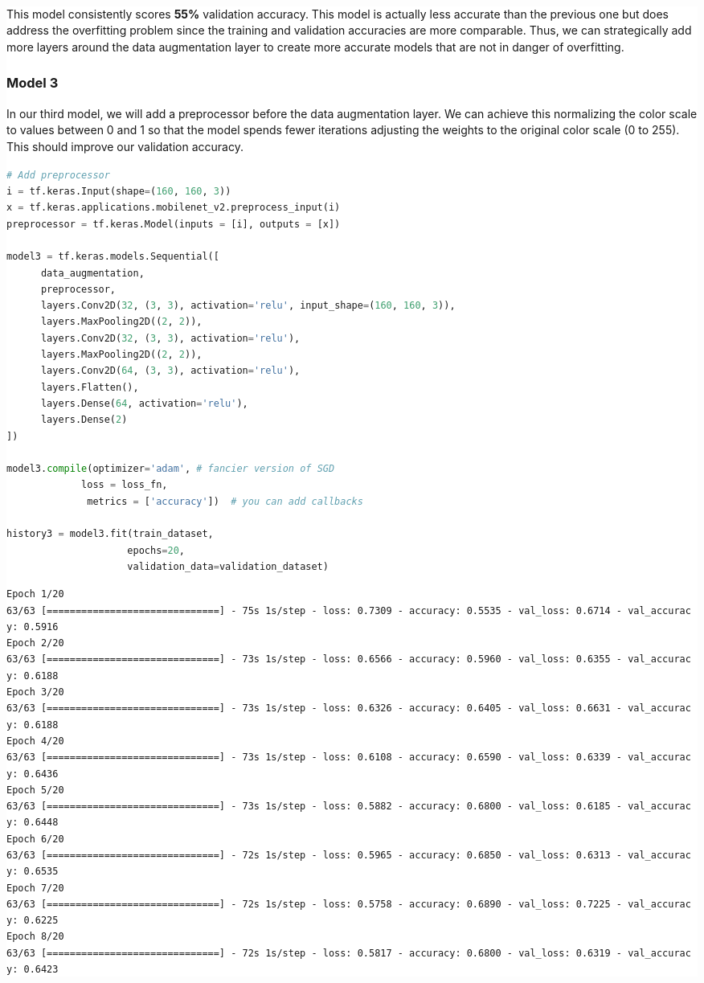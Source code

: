 
This model consistently scores **55%** validation accuracy. This model is actually less accurate than the previous one but does address the overfitting problem since the training and validation accuracies are more comparable. Thus, we can strategically add more layers around the data augmentation layer to create more accurate models that are not in danger of overfitting.

### Model 3

In our third model, we will add a preprocessor before the data augmentation layer. We can achieve this normalizing the color scale to values between 0 and 1 so that the model spends fewer iterations adjusting the weights to the original color scale (0 to 255). This should improve our validation accuracy.

```python
# Add preprocessor
i = tf.keras.Input(shape=(160, 160, 3))
x = tf.keras.applications.mobilenet_v2.preprocess_input(i)
preprocessor = tf.keras.Model(inputs = [i], outputs = [x])

model3 = tf.keras.models.Sequential([
      data_augmentation,
      preprocessor,                            
      layers.Conv2D(32, (3, 3), activation='relu', input_shape=(160, 160, 3)),
      layers.MaxPooling2D((2, 2)),
      layers.Conv2D(32, (3, 3), activation='relu'),
      layers.MaxPooling2D((2, 2)),
      layers.Conv2D(64, (3, 3), activation='relu'),
      layers.Flatten(),
      layers.Dense(64, activation='relu'),
      layers.Dense(2)
])

model3.compile(optimizer='adam', # fancier version of SGD
             loss = loss_fn, 
              metrics = ['accuracy'])  # you can add callbacks

history3 = model3.fit(train_dataset, 
                     epochs=20, 
                     validation_data=validation_dataset)
```

    Epoch 1/20
    63/63 [==============================] - 75s 1s/step - loss: 0.7309 - accuracy: 0.5535 - val_loss: 0.6714 - val_accuracy: 0.5916
    Epoch 2/20
    63/63 [==============================] - 73s 1s/step - loss: 0.6566 - accuracy: 0.5960 - val_loss: 0.6355 - val_accuracy: 0.6188
    Epoch 3/20
    63/63 [==============================] - 73s 1s/step - loss: 0.6326 - accuracy: 0.6405 - val_loss: 0.6631 - val_accuracy: 0.6188
    Epoch 4/20
    63/63 [==============================] - 73s 1s/step - loss: 0.6108 - accuracy: 0.6590 - val_loss: 0.6339 - val_accuracy: 0.6436
    Epoch 5/20
    63/63 [==============================] - 73s 1s/step - loss: 0.5882 - accuracy: 0.6800 - val_loss: 0.6185 - val_accuracy: 0.6448
    Epoch 6/20
    63/63 [==============================] - 72s 1s/step - loss: 0.5965 - accuracy: 0.6850 - val_loss: 0.6313 - val_accuracy: 0.6535
    Epoch 7/20
    63/63 [==============================] - 72s 1s/step - loss: 0.5758 - accuracy: 0.6890 - val_loss: 0.7225 - val_accuracy: 0.6225
    Epoch 8/20
    63/63 [==============================] - 72s 1s/step - loss: 0.5817 - accuracy: 0.6800 - val_loss: 0.6319 - val_accuracy: 0.6423